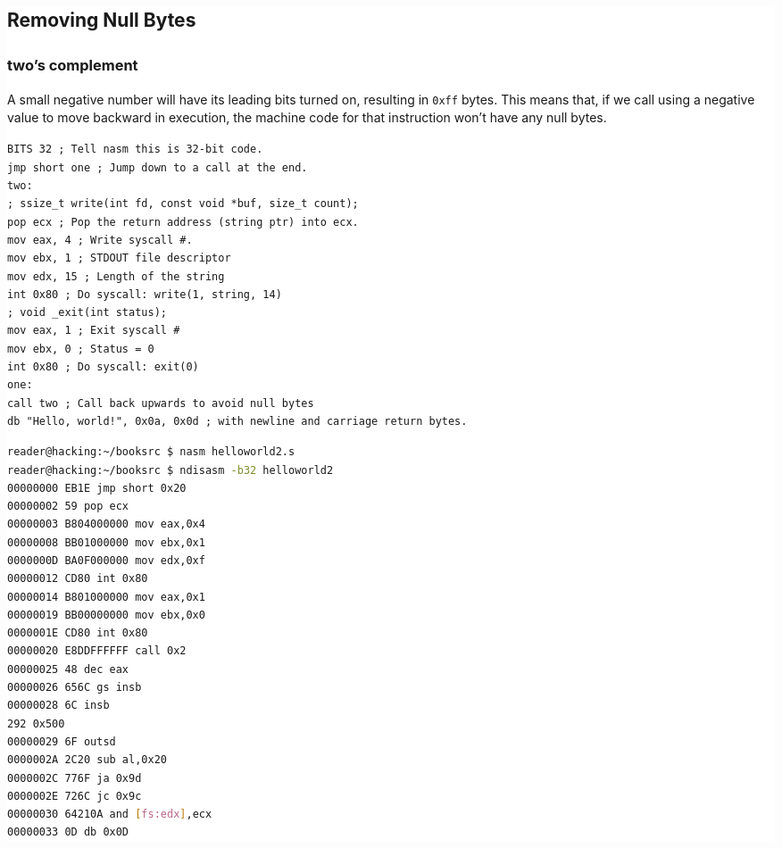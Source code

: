 ## Removing Null Bytes

### two’s complement

A small negative number will have its leading bits turned on, resulting in `0xff` bytes. This means that, if we call using a negative value to move backward in execution, the machine code for that instruction won’t have any null bytes.

```asm6502
BITS 32 ; Tell nasm this is 32-bit code.
jmp short one ; Jump down to a call at the end.
two:
; ssize_t write(int fd, const void *buf, size_t count);
pop ecx ; Pop the return address (string ptr) into ecx.
mov eax, 4 ; Write syscall #.
mov ebx, 1 ; STDOUT file descriptor
mov edx, 15 ; Length of the string
int 0x80 ; Do syscall: write(1, string, 14)
; void _exit(int status);
mov eax, 1 ; Exit syscall #
mov ebx, 0 ; Status = 0
int 0x80 ; Do syscall: exit(0)
one:
call two ; Call back upwards to avoid null bytes
db "Hello, world!", 0x0a, 0x0d ; with newline and carriage return bytes.
```

```bash
reader@hacking:~/booksrc $ nasm helloworld2.s
reader@hacking:~/booksrc $ ndisasm -b32 helloworld2
00000000 EB1E jmp short 0x20
00000002 59 pop ecx
00000003 B804000000 mov eax,0x4
00000008 BB01000000 mov ebx,0x1
0000000D BA0F000000 mov edx,0xf
00000012 CD80 int 0x80
00000014 B801000000 mov eax,0x1
00000019 BB00000000 mov ebx,0x0
0000001E CD80 int 0x80
00000020 E8DDFFFFFF call 0x2
00000025 48 dec eax
00000026 656C gs insb
00000028 6C insb
292 0x500
00000029 6F outsd
0000002A 2C20 sub al,0x20
0000002C 776F ja 0x9d
0000002E 726C jc 0x9c
00000030 64210A and [fs:edx],ecx
00000033 0D db 0x0D
```
